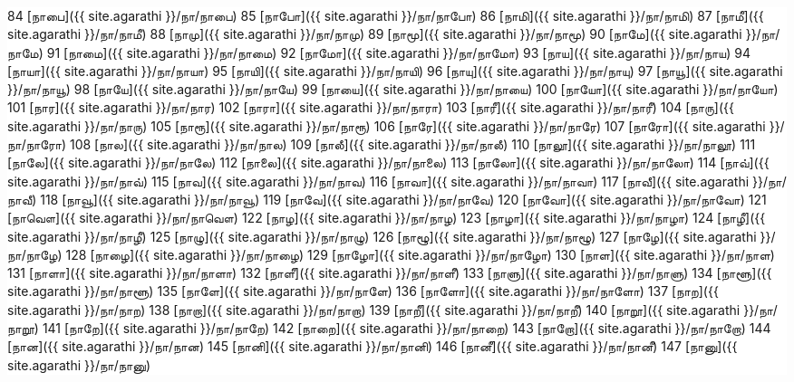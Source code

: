 84 [நாபை]({{ site.agarathi }}/நா/நாபை) 
85 [நாபோ]({{ site.agarathi }}/நா/நாபோ) 
86 [நாமி]({{ site.agarathi }}/நா/நாமி) 
87 [நாமீ]({{ site.agarathi }}/நா/நாமீ) 
88 [நாமு]({{ site.agarathi }}/நா/நாமு) 
89 [நாமூ]({{ site.agarathi }}/நா/நாமூ) 
90 [நாமே]({{ site.agarathi }}/நா/நாமே) 
91 [நாமை]({{ site.agarathi }}/நா/நாமை) 
92 [நாமோ]({{ site.agarathi }}/நா/நாமோ) 
93 [நாய]({{ site.agarathi }}/நா/நாய) 
94 [நாயா]({{ site.agarathi }}/நா/நாயா) 
95 [நாயி]({{ site.agarathi }}/நா/நாயி) 
96 [நாயு]({{ site.agarathi }}/நா/நாயு) 
97 [நாயூ]({{ site.agarathi }}/நா/நாயூ) 
98 [நாயே]({{ site.agarathi }}/நா/நாயே) 
99 [நாயை]({{ site.agarathi }}/நா/நாயை) 
100 [நாயோ]({{ site.agarathi }}/நா/நாயோ) 
101 [நார]({{ site.agarathi }}/நா/நார) 
102 [நாரா]({{ site.agarathi }}/நா/நாரா) 
103 [நாரீ]({{ site.agarathi }}/நா/நாரீ) 
104 [நாரு]({{ site.agarathi }}/நா/நாரு) 
105 [நாரூ]({{ site.agarathi }}/நா/நாரூ) 
106 [நாரே]({{ site.agarathi }}/நா/நாரே) 
107 [நாரோ]({{ site.agarathi }}/நா/நாரோ) 
108 [நால]({{ site.agarathi }}/நா/நால) 
109 [நாலீ]({{ site.agarathi }}/நா/நாலீ) 
110 [நாலூ]({{ site.agarathi }}/நா/நாலூ) 
111 [நாலே]({{ site.agarathi }}/நா/நாலே) 
112 [நாலை]({{ site.agarathi }}/நா/நாலை) 
113 [நாலோ]({{ site.agarathi }}/நா/நாலோ) 
114 [நாவ்]({{ site.agarathi }}/நா/நாவ்) 
115 [நாவ]({{ site.agarathi }}/நா/நாவ) 
116 [நாவா]({{ site.agarathi }}/நா/நாவா) 
117 [நாவீ]({{ site.agarathi }}/நா/நாவீ) 
118 [நாவூ]({{ site.agarathi }}/நா/நாவூ) 
119 [நாவே]({{ site.agarathi }}/நா/நாவே) 
120 [நாவோ]({{ site.agarathi }}/நா/நாவோ) 
121 [நாவௌ]({{ site.agarathi }}/நா/நாவௌ) 
122 [நாழ]({{ site.agarathi }}/நா/நாழ) 
123 [நாழா]({{ site.agarathi }}/நா/நாழா) 
124 [நாழீ]({{ site.agarathi }}/நா/நாழீ) 
125 [நாழு]({{ site.agarathi }}/நா/நாழு) 
126 [நாழூ]({{ site.agarathi }}/நா/நாழூ) 
127 [நாழே]({{ site.agarathi }}/நா/நாழே) 
128 [நாழை]({{ site.agarathi }}/நா/நாழை) 
129 [நாழோ]({{ site.agarathi }}/நா/நாழோ) 
130 [நாள]({{ site.agarathi }}/நா/நாள) 
131 [நாளா]({{ site.agarathi }}/நா/நாளா) 
132 [நாளீ]({{ site.agarathi }}/நா/நாளீ) 
133 [நாளு]({{ site.agarathi }}/நா/நாளு) 
134 [நாளூ]({{ site.agarathi }}/நா/நாளூ) 
135 [நாளே]({{ site.agarathi }}/நா/நாளே) 
136 [நாளோ]({{ site.agarathi }}/நா/நாளோ) 
137 [நாற]({{ site.agarathi }}/நா/நாற) 
138 [நாறா]({{ site.agarathi }}/நா/நாறா) 
139 [நாறீ]({{ site.agarathi }}/நா/நாறீ) 
140 [நாறூ]({{ site.agarathi }}/நா/நாறூ) 
141 [நாறே]({{ site.agarathi }}/நா/நாறே) 
142 [நாறை]({{ site.agarathi }}/நா/நாறை) 
143 [நாறோ]({{ site.agarathi }}/நா/நாறோ) 
144 [நான]({{ site.agarathi }}/நா/நான) 
145 [நானி]({{ site.agarathi }}/நா/நானி) 
146 [நானீ]({{ site.agarathi }}/நா/நானீ) 
147 [நானு]({{ site.agarathi }}/நா/நானு) 